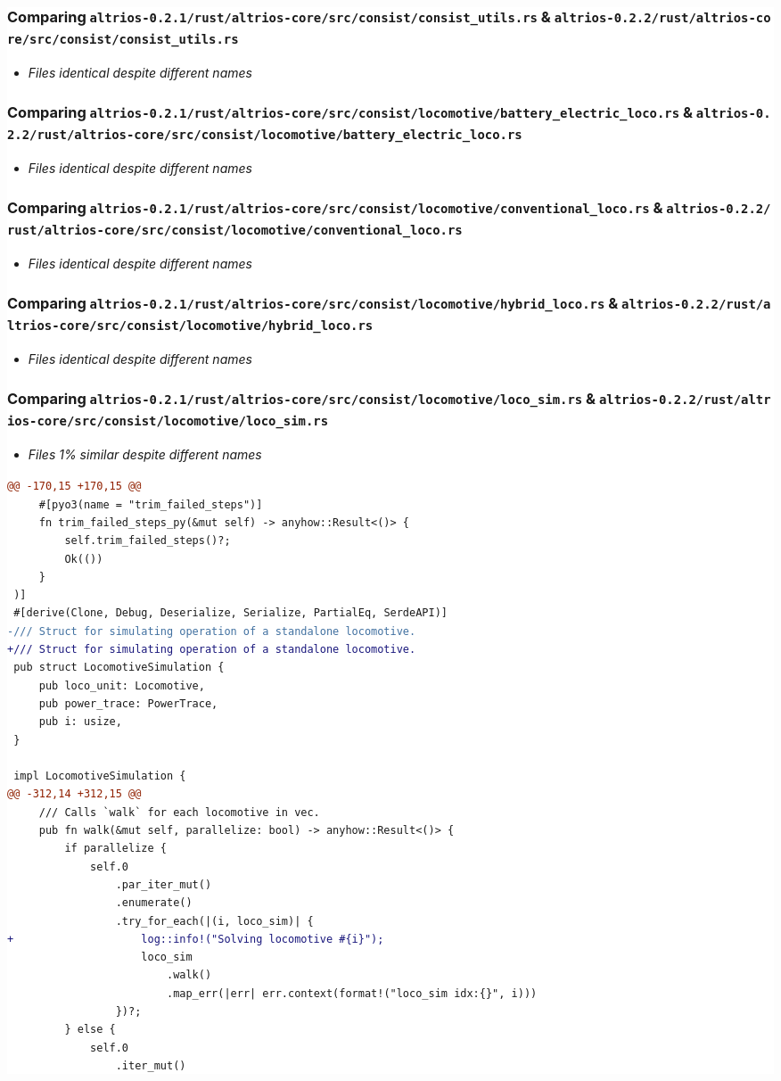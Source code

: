 ### Comparing `altrios-0.2.1/rust/altrios-core/src/consist/consist_utils.rs` & `altrios-0.2.2/rust/altrios-core/src/consist/consist_utils.rs`

 * *Files identical despite different names*

### Comparing `altrios-0.2.1/rust/altrios-core/src/consist/locomotive/battery_electric_loco.rs` & `altrios-0.2.2/rust/altrios-core/src/consist/locomotive/battery_electric_loco.rs`

 * *Files identical despite different names*

### Comparing `altrios-0.2.1/rust/altrios-core/src/consist/locomotive/conventional_loco.rs` & `altrios-0.2.2/rust/altrios-core/src/consist/locomotive/conventional_loco.rs`

 * *Files identical despite different names*

### Comparing `altrios-0.2.1/rust/altrios-core/src/consist/locomotive/hybrid_loco.rs` & `altrios-0.2.2/rust/altrios-core/src/consist/locomotive/hybrid_loco.rs`

 * *Files identical despite different names*

### Comparing `altrios-0.2.1/rust/altrios-core/src/consist/locomotive/loco_sim.rs` & `altrios-0.2.2/rust/altrios-core/src/consist/locomotive/loco_sim.rs`

 * *Files 1% similar despite different names*

```diff
@@ -170,15 +170,15 @@
     #[pyo3(name = "trim_failed_steps")]
     fn trim_failed_steps_py(&mut self) -> anyhow::Result<()> {
         self.trim_failed_steps()?;
         Ok(())
     }
 )]
 #[derive(Clone, Debug, Deserialize, Serialize, PartialEq, SerdeAPI)]
-/// Struct for simulating operation of a standalone locomotive.  
+/// Struct for simulating operation of a standalone locomotive.
 pub struct LocomotiveSimulation {
     pub loco_unit: Locomotive,
     pub power_trace: PowerTrace,
     pub i: usize,
 }
 
 impl LocomotiveSimulation {
@@ -312,14 +312,15 @@
     /// Calls `walk` for each locomotive in vec.
     pub fn walk(&mut self, parallelize: bool) -> anyhow::Result<()> {
         if parallelize {
             self.0
                 .par_iter_mut()
                 .enumerate()
                 .try_for_each(|(i, loco_sim)| {
+                    log::info!("Solving locomotive #{i}");
                     loco_sim
                         .walk()
                         .map_err(|err| err.context(format!("loco_sim idx:{}", i)))
                 })?;
         } else {
             self.0
                 .iter_mut()
```